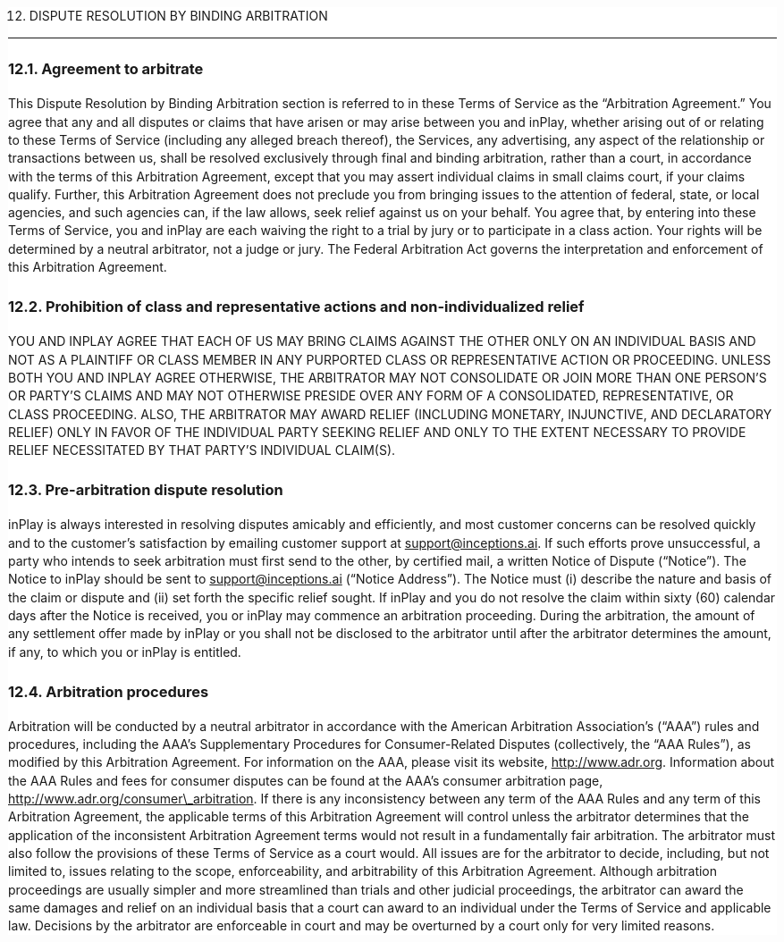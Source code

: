 12. DISPUTE RESOLUTION BY BINDING ARBITRATION
-----------------------------------------------------------------------------------------------------------------------------

### 12.1. Agreement to arbitrate

This Dispute Resolution by Binding Arbitration section is referred to in these Terms of Service as the “Arbitration Agreement.” You agree that any and all disputes or claims that have arisen or may arise between you and inPlay, whether arising out of or relating to these Terms of Service (including any alleged breach thereof), the Services, any advertising, any aspect of the relationship or transactions between us, shall be resolved exclusively through final and binding arbitration, rather than a court, in accordance with the terms of this Arbitration Agreement, except that you may assert individual claims in small claims court, if your claims qualify. Further, this Arbitration Agreement does not preclude you from bringing issues to the attention of federal, state, or local agencies, and such agencies can, if the law allows, seek relief against us on your behalf. You agree that, by entering into these Terms of Service, you and inPlay are each waiving the right to a trial by jury or to participate in a class action. Your rights will be determined by a neutral arbitrator, not a judge or jury. The Federal Arbitration Act governs the interpretation and enforcement of this Arbitration Agreement.

### 12.2. Prohibition of class and representative actions and non-individualized relief

YOU AND INPLAY AGREE THAT EACH OF US MAY BRING CLAIMS AGAINST THE OTHER ONLY ON AN INDIVIDUAL BASIS AND NOT AS A PLAINTIFF OR CLASS MEMBER IN ANY PURPORTED CLASS OR REPRESENTATIVE ACTION OR PROCEEDING. UNLESS BOTH YOU AND INPLAY AGREE OTHERWISE, THE ARBITRATOR MAY NOT CONSOLIDATE OR JOIN MORE THAN ONE PERSON’S OR PARTY’S CLAIMS AND MAY NOT OTHERWISE PRESIDE OVER ANY FORM OF A CONSOLIDATED, REPRESENTATIVE, OR CLASS PROCEEDING. ALSO, THE ARBITRATOR MAY AWARD RELIEF (INCLUDING MONETARY, INJUNCTIVE, AND DECLARATORY RELIEF) ONLY IN FAVOR OF THE INDIVIDUAL PARTY SEEKING RELIEF AND ONLY TO THE EXTENT NECESSARY TO PROVIDE RELIEF NECESSITATED BY THAT PARTY’S INDIVIDUAL CLAIM(S).

### 12.3. Pre-arbitration dispute resolution

inPlay is always interested in resolving disputes amicably and efficiently, and most customer concerns can be resolved quickly and to the customer’s satisfaction by emailing customer support at <support@inceptions.ai>. If such efforts prove unsuccessful, a party who intends to seek arbitration must first send to the other, by certified mail, a written Notice of Dispute (“Notice”). The Notice to inPlay should be sent to <support@inceptions.ai> (“Notice Address”). The Notice must (i) describe the nature and basis of the claim or dispute and (ii) set forth the specific relief sought. If inPlay and you do not resolve the claim within sixty (60) calendar days after the Notice is received, you or inPlay may commence an arbitration proceeding. During the arbitration, the amount of any settlement offer made by inPlay or you shall not be disclosed to the arbitrator until after the arbitrator determines the amount, if any, to which you or inPlay is entitled.

### 12.4. Arbitration procedures

Arbitration will be conducted by a neutral arbitrator in accordance with the American Arbitration Association’s (“AAA”) rules and procedures, including the AAA’s Supplementary Procedures for Consumer-Related Disputes (collectively, the “AAA Rules”), as modified by this Arbitration Agreement. For information on the AAA, please visit its website, http://www.adr.org. Information about the AAA Rules and fees for consumer disputes can be found at the AAA’s consumer arbitration page, http://www.adr.org/consumer\_arbitration. If there is any inconsistency between any term of the AAA Rules and any term of this Arbitration Agreement, the applicable terms of this Arbitration Agreement will control unless the arbitrator determines that the application of the inconsistent Arbitration Agreement terms would not result in a fundamentally fair arbitration. The arbitrator must also follow the provisions of these Terms of Service as a court would. All issues are for the arbitrator to decide, including, but not limited to, issues relating to the scope, enforceability, and arbitrability of this Arbitration Agreement. Although arbitration proceedings are usually simpler and more streamlined than trials and other judicial proceedings, the arbitrator can award the same damages and relief on an individual basis that a court can award to an individual under the Terms of Service and applicable law. Decisions by the arbitrator are enforceable in court and may be overturned by a court only for very limited reasons.
